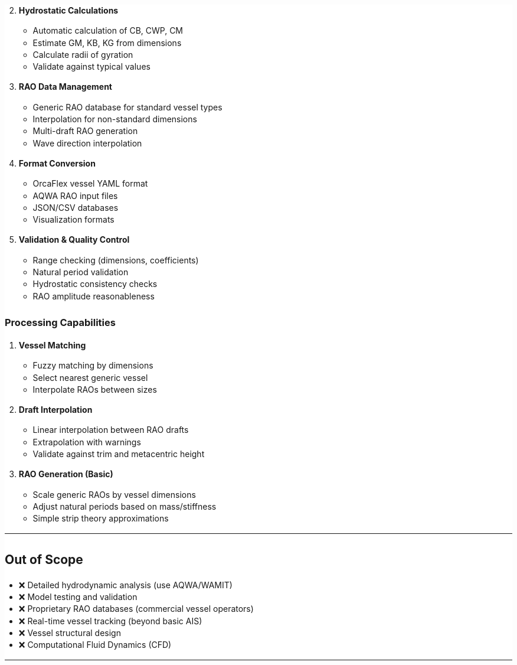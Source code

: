2. **Hydrostatic Calculations**
   - Automatic calculation of CB, CWP, CM
   - Estimate GM, KB, KG from dimensions
   - Calculate radii of gyration
   - Validate against typical values

3. **RAO Data Management**
   - Generic RAO database for standard vessel types
   - Interpolation for non-standard dimensions
   - Multi-draft RAO generation
   - Wave direction interpolation

4. **Format Conversion**
   - OrcaFlex vessel YAML format
   - AQWA RAO input files
   - JSON/CSV databases
   - Visualization formats

5. **Validation & Quality Control**
   - Range checking (dimensions, coefficients)
   - Natural period validation
   - Hydrostatic consistency checks
   - RAO amplitude reasonableness

### Processing Capabilities

1. **Vessel Matching**
   - Fuzzy matching by dimensions
   - Select nearest generic vessel
   - Interpolate RAOs between sizes

2. **Draft Interpolation**
   - Linear interpolation between RAO drafts
   - Extrapolation with warnings
   - Validate against trim and metacentric height

3. **RAO Generation (Basic)**
   - Scale generic RAOs by vessel dimensions
   - Adjust natural periods based on mass/stiffness
   - Simple strip theory approximations

---

## Out of Scope

- ❌ Detailed hydrodynamic analysis (use AQWA/WAMIT)
- ❌ Model testing and validation
- ❌ Proprietary RAO databases (commercial vessel operators)
- ❌ Real-time vessel tracking (beyond basic AIS)
- ❌ Vessel structural design
- ❌ Computational Fluid Dynamics (CFD)

---
